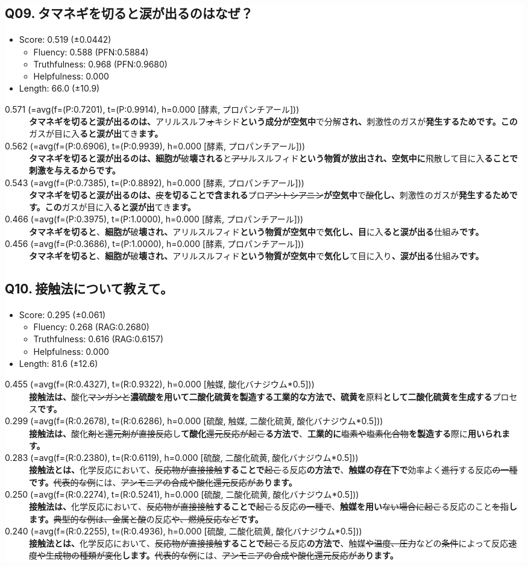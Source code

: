 ## <a name="Q09"></a>Q09. タマネギを切ると涙が出るのはなぜ？

- Score: 0.519 (±0.0442)
  - Fluency: 0.588 (PFN:0.5884)
  - Truthfulness: 0.968 (PFN:0.9680)
  - Helpfulness: 0.000
- Length: 66.0 (±10.9)

<dl>
<dt>0.571 (=avg(f=(P:0.7201), t=(P:0.9914), h=0.000 [酵素, プロパンチアール]))</dt>
<dd><b>タマネギを切ると涙が出るのは、</b>アリルスルフ<s>ォ</s>キシド<b>という成分が空気中</b>で分解<b>され、</b>刺激性のガスが<b>発生するためです。この</b>ガスが目に入<b>ると涙が出</b>てき<b>ます。</b></dd>
<dt>0.562 (=avg(f=(P:0.6906), t=(P:0.9939), h=0.000 [酵素, プロパンチアール]))</dt>
<dd><b>タマネギを切ると涙が出るのは、細胞が</b>破<b>壊される</b>と<s>アリ</s>ルスルフィド<b>という物質が放出され、空気中に</b>飛散して目に入<b>ることで刺激を与えるからです。</b></dd>
<dt>0.543 (=avg(f=(P:0.7385), t=(P:0.8892), h=0.000 [酵素, プロパンチアール]))</dt>
<dd><b>タマネギを切ると涙が出るのは、</b><s>皮</s><b>を切ることで含まれる</b>プロ<s>アントシアニン</s><b>が空気中</b>で<s>酸</s><b>化し、</b>刺激性のガスが<b>発生するためです。この</b>ガスが目に入<b>ると涙が出</b>てき<b>ます。</b></dd>
<dt>0.466 (=avg(f=(P:0.3975), t=(P:1.0000), h=0.000 [酵素, プロパンチアール]))</dt>
<dd><b>タマネギを切ると</b>、<b>細胞が</b>破<b>壊され、</b>アリルスルフィド<b>という物質が空気中</b>で<b>気化し、目</b>に入<b>ると涙が出る</b>仕組み<b>です。</b></dd>
<dt>0.456 (=avg(f=(P:0.3686), t=(P:1.0000), h=0.000 [酵素, プロパンチアール]))</dt>
<dd><b>タマネギを切ると</b>、<b>細胞が</b>破<b>壊され、</b>アリルスルフィド<b>という物質が空気中</b>で<b>気化し</b>て目に入り<b>、涙が出る</b>仕組み<b>です。</b></dd>
</dl>

## <a name="Q10"></a>Q10. 接触法について教えて。

- Score: 0.295 (±0.061)
  - Fluency: 0.268 (RAG:0.2680)
  - Truthfulness: 0.616 (RAG:0.6157)
  - Helpfulness: 0.000
- Length: 81.6 (±12.6)

<dl>
<dt>0.455 (=avg(f=(R:0.4327), t=(R:0.9322), h=0.000 [触媒, 酸化バナジウム*0.5]))</dt>
<dd><b>接触法は、</b>酸化<s>マンガンと</s><b>濃硫酸を用いて二酸化硫黄を製造する工業的な方法で、硫黄を</b>原料<b>として二酸化硫黄を生成する</b>プロセス<b>です。</b></dd>
<dt>0.299 (=avg(f=(R:0.2678), t=(R:0.6286), h=0.000 [硫酸, 触媒, 二酸化硫黄, 酸化バナジウム*0.5]))</dt>
<dd><b>接触法は、</b>酸化<s>剤と還元剤が直接反応</s>し<b>て酸化</b><s>還元反応が起こ</s><b>る方法で</b>、<b>工業的に</b><s>塩素や塩素化合物</s><b>を製造する</b>際に<b>用いられます。</b></dd>
<dt>0.283 (=avg(f=(R:0.2380), t=(R:0.6119), h=0.000 [硫酸, 二酸化硫黄, 酸化バナジウム*0.5]))</dt>
<dd><b>接触法とは、</b>化学反応において、<s>反応物が直接接触</s><b>することで</b><s>起こ</s>る反応<b>の方法で</b>、<b>触媒の存在下で</b>効率よく<s>進行</s>する反応<s>の一種</s><b>です。</b><s>代表的な例</s>には、<s>アンモニアの合成や酸化還元反応があ</s><b>ります。</b></dd>
<dt>0.250 (=avg(f=(R:0.2274), t=(R:0.5241), h=0.000 [硫酸, 二酸化硫黄, 酸化バナジウム*0.5]))</dt>
<dd><b>接触法は、</b>化学反応において、<s>反応物が直接接触</s><b>することで</b><s>起こ</s>る反応<s>の一種で</s>、<b>触媒を用い</b><s>ない場合に起こ</s>る反応のこと<s>を指</s><b>します。</b><s>典型的な例は、金属と酸</s>の反応<s>や、燃焼反応など</s><b>です。</b></dd>
<dt>0.240 (=avg(f=(R:0.2255), t=(R:0.4936), h=0.000 [硫酸, 二酸化硫黄, 酸化バナジウム*0.5]))</dt>
<dd><b>接触法とは、</b>化学反応において、<s>反応物が直接接触</s><b>することで</b><s>起こ</s>る反応<b>の方法で</b>、触媒<s>や温度、圧力</s>などの<s>条件</s>によって反応<s>速度や生成物の種類が変化</s><b>します。</b><s>代表的な例</s>には、<s>アンモニアの合成や酸化還元反応があ</s><b>ります。</b></dd>
</dl>

